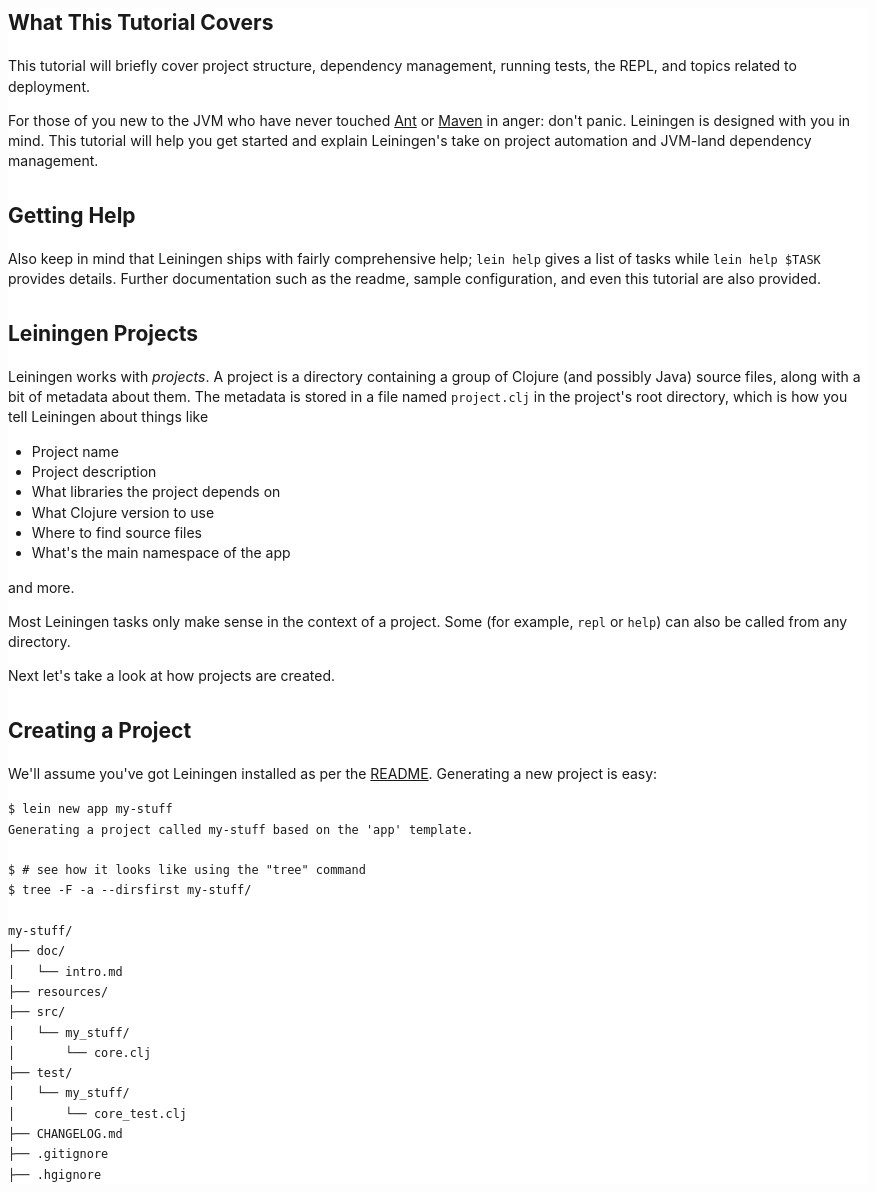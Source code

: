 
## What This Tutorial Covers

This tutorial will briefly cover project structure, dependency
management, running tests, the REPL, and topics related to deployment.

For those of you new to the JVM who have never touched [Ant](http://ant.apache.org/)
or [Maven](https://maven.apache.org/) in anger: don't panic. Leiningen is designed
with you in mind. This tutorial will help you get started and explain Leiningen's
take on project automation and JVM-land dependency management.


## Getting Help

Also keep in mind that Leiningen ships with fairly comprehensive help;
`lein help` gives a list of tasks while `lein help $TASK` provides
details. Further documentation such as the readme, sample
configuration, and even this tutorial are also provided.


## Leiningen Projects

Leiningen works with *projects*. A project is a directory containing a
group of Clojure (and possibly Java) source files, along with a bit of
metadata about them. The metadata is stored in a file named
`project.clj` in the project's root directory, which is how you tell
Leiningen about things like

 * Project name
 * Project description
 * What libraries the project depends on
 * What Clojure version to use
 * Where to find source files
 * What's the main namespace of the app

and more.

Most Leiningen tasks only make sense in the context of a project. Some
(for example, `repl` or `help`) can also be called from any directory.

Next let's take a look at how projects are created.

## Creating a Project

We'll assume you've got Leiningen installed as per the
[README](https://github.com/technomancy/leiningen/blob/stable/README.md).
Generating a new project is easy:

    $ lein new app my-stuff
    Generating a project called my-stuff based on the 'app' template.

    $ # see how it looks like using the "tree" command
    $ tree -F -a --dirsfirst my-stuff/

    my-stuff/
    ├── doc/
    │   └── intro.md
    ├── resources/
    ├── src/
    │   └── my_stuff/
    │       └── core.clj
    ├── test/
    │   └── my_stuff/
    │       └── core_test.clj
    ├── CHANGELOG.md
    ├── .gitignore
    ├── .hgignore